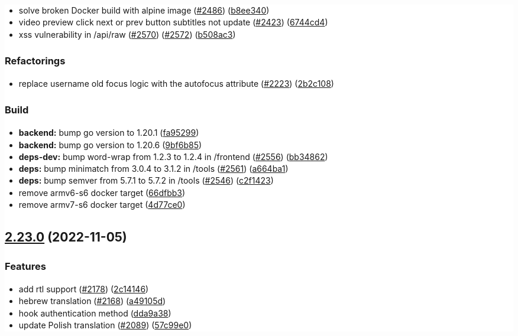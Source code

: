 * solve broken Docker build with alpine image ([#2486](https://github.com/masterworgen/filebrowser/issues/2486)) ([b8ee340](https://github.com/masterworgen/filebrowser/commit/b8ee3404ee480ef1fd439543ab6d46f318ff3647))
* video preview click next or prev button subtitles not update ([#2423](https://github.com/masterworgen/filebrowser/issues/2423)) ([6744cd4](https://github.com/masterworgen/filebrowser/commit/6744cd47cef87e3a76a2190bdf123b6c2197fe6f))
* xss vulnerability in /api/raw ([#2570](https://github.com/masterworgen/filebrowser/issues/2570)) ([#2572](https://github.com/masterworgen/filebrowser/issues/2572)) ([b508ac3](https://github.com/masterworgen/filebrowser/commit/b508ac3d4f7f0f75d6b49c99bdc661a6d2173f30))


### Refactorings

* replace username old focus logic with the autofocus attribute ([#2223](https://github.com/masterworgen/filebrowser/issues/2223)) ([2b2c108](https://github.com/masterworgen/filebrowser/commit/2b2c1085fb50ad68612ad438e527fd316d8aafee))


### Build

* **backend:** bump go version to 1.20.1 ([fa95299](https://github.com/masterworgen/filebrowser/commit/fa95299df4aa7e4c54d872e786a91ded5bdb01c1))
* **backend:** bump go version to 1.20.6 ([9bf6b85](https://github.com/masterworgen/filebrowser/commit/9bf6b856e5411e635ba9102ff53dfe927183848e))
* **deps-dev:** bump word-wrap from 1.2.3 to 1.2.4 in /frontend ([#2556](https://github.com/masterworgen/filebrowser/issues/2556)) ([bb34862](https://github.com/masterworgen/filebrowser/commit/bb3486286c0da112ad97456ad258ddcdfe17c154))
* **deps:** bump minimatch from 3.0.4 to 3.1.2 in /tools ([#2561](https://github.com/masterworgen/filebrowser/issues/2561)) ([a664ba1](https://github.com/masterworgen/filebrowser/commit/a664ba1f9df45c7f6d03492c85466c5aa07c740e))
* **deps:** bump semver from 5.7.1 to 5.7.2 in /tools ([#2546](https://github.com/masterworgen/filebrowser/issues/2546)) ([c2f1423](https://github.com/masterworgen/filebrowser/commit/c2f1423c02e4736f4c243c3164dc671879e065f3))
* remove armv6-s6 docker target ([66dfbb3](https://github.com/masterworgen/filebrowser/commit/66dfbb303cf792b7b01650d0125d948ab8d81ddd))
* remove armv7-s6 docker target ([4d77ce0](https://github.com/masterworgen/filebrowser/commit/4d77ce0955644551f891af3e4098c37e9cc37e40))

## [2.23.0](https://github.com/masterworgen/filebrowser/compare/v2.22.4...v2.23.0) (2022-11-05)


### Features

* add rtl support ([#2178](https://github.com/masterworgen/filebrowser/issues/2178)) ([2c14146](https://github.com/masterworgen/filebrowser/commit/2c14146a314bb271be66a36c63b64852a2848e26))
* hebrew translation ([#2168](https://github.com/masterworgen/filebrowser/issues/2168)) ([a49105d](https://github.com/masterworgen/filebrowser/commit/a49105db1d5f0d8f3d6641940ea86da959ffe006))
* hook authentication method ([dda9a38](https://github.com/masterworgen/filebrowser/commit/dda9a389f387e94643a9a2ae56027260b210152a))
* update Polish translation ([#2089](https://github.com/masterworgen/filebrowser/issues/2089)) ([57c99e0](https://github.com/masterworgen/filebrowser/commit/57c99e0e261b4ed4c2cf468ce3ab09f1a440b359))
